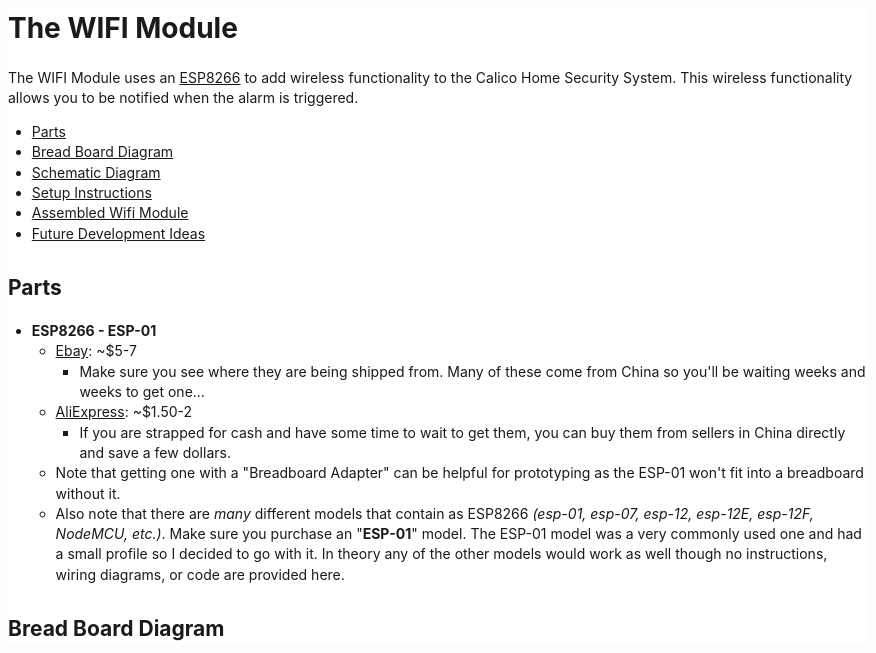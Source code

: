 The WIFI Module
===============

The WIFI Module uses an [ESP8266](https://en.wikipedia.org/wiki/ESP8266) to add wireless functionality to the Calico Home Security System.
This wireless functionality allows you to be notified when the alarm is triggered.

* [Parts](#parts)
* [Bread Board Diagram](#bread-board-diagram)
* [Schematic Diagram](#schematic-diagram)
* [Setup Instructions](#setup)
* [Assembled Wifi Module](#assembled-wifi-module)
* [Future Development Ideas](#future-development-ideas)


Parts
-----
* **ESP8266 - ESP-01**
  - [Ebay](http://www.ebay.com/sch/i.html?_from=R40&_sacat=0&_nkw=esp8266%20esp-01&rt=nc&LH_PrefLoc=1&_trksid=p2045573.m1684): ~$5-7
    - Make sure you see where they are being shipped from. Many of these come from China so you'll be waiting weeks and weeks to get one...
  - [AliExpress](https://www.aliexpress.com/wholesale?catId=0&initiative_id=SB_20170302204802&SearchText=esp8266+esp-01): ~$1.50-2
    - If you are strapped for cash and have some time to wait to get them, you can buy them from sellers in China directly and save a few dollars.
  - Note that getting one with a "Breadboard Adapter" can be helpful for prototyping as the ESP-01 won't fit into a breadboard without it.
  - Also note that there are _many_ different models that contain as ESP8266 *(esp-01, esp-07, esp-12, esp-12E, esp-12F, NodeMCU, etc.)*. Make sure you purchase an "**ESP-01**" model. The ESP-01 model was a very commonly used one and had a small profile so I decided to go with it. In theory any of the other models would work as well though no instructions, wiring diagrams, or code are provided here.

Bread Board Diagram
-------------------